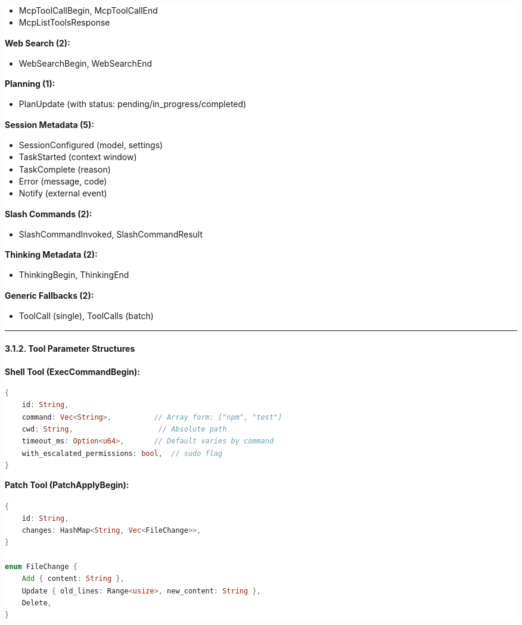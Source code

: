 - McpToolCallBegin, McpToolCallEnd
- McpListToolsResponse

**Web Search (2):**

- WebSearchBegin, WebSearchEnd

**Planning (1):**

- PlanUpdate (with status: pending/in_progress/completed)

**Session Metadata (5):**

- SessionConfigured (model, settings)
- TaskStarted (context window)
- TaskComplete (reason)
- Error (message, code)
- Notify (external event)

**Slash Commands (2):**

- SlashCommandInvoked, SlashCommandResult

**Thinking Metadata (2):**

- ThinkingBegin, ThinkingEnd

**Generic Fallbacks (2):**

- ToolCall (single), ToolCalls (batch)

---

#### 3.1.2. Tool Parameter Structures

**Shell Tool (ExecCommandBegin):**

```rust
{
    id: String,
    command: Vec<String>,          // Array form: ["npm", "test"]
    cwd: String,                    // Absolute path
    timeout_ms: Option<u64>,       // Default varies by command
    with_escalated_permissions: bool,  // sudo flag
}
```

**Patch Tool (PatchApplyBegin):**

```rust
{
    id: String,
    changes: HashMap<String, Vec<FileChange>>,
}

enum FileChange {
    Add { content: String },
    Update { old_lines: Range<usize>, new_content: String },
    Delete,
}
```
